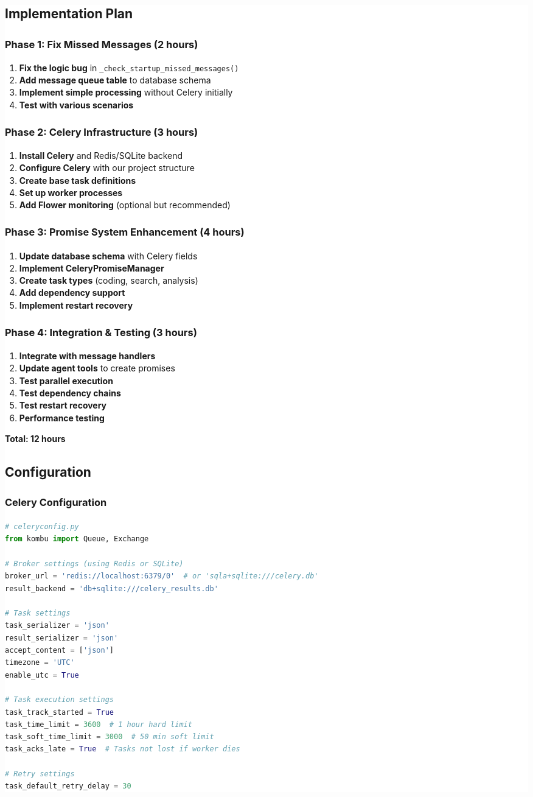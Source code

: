 ## Implementation Plan

### Phase 1: Fix Missed Messages (2 hours)

1. **Fix the logic bug** in `_check_startup_missed_messages()`
2. **Add message queue table** to database schema
3. **Implement simple processing** without Celery initially
4. **Test with various scenarios**

### Phase 2: Celery Infrastructure (3 hours)

1. **Install Celery** and Redis/SQLite backend
2. **Configure Celery** with our project structure
3. **Create base task definitions**
4. **Set up worker processes**
5. **Add Flower monitoring** (optional but recommended)

### Phase 3: Promise System Enhancement (4 hours)

1. **Update database schema** with Celery fields
2. **Implement CeleryPromiseManager**
3. **Create task types** (coding, search, analysis)
4. **Add dependency support**
5. **Implement restart recovery**

### Phase 4: Integration & Testing (3 hours)

1. **Integrate with message handlers**
2. **Update agent tools** to create promises
3. **Test parallel execution**
4. **Test dependency chains**
5. **Test restart recovery**
6. **Performance testing**

**Total: 12 hours**

## Configuration

### Celery Configuration

```python
# celeryconfig.py
from kombu import Queue, Exchange

# Broker settings (using Redis or SQLite)
broker_url = 'redis://localhost:6379/0'  # or 'sqla+sqlite:///celery.db'
result_backend = 'db+sqlite:///celery_results.db'

# Task settings
task_serializer = 'json'
result_serializer = 'json'
accept_content = ['json']
timezone = 'UTC'
enable_utc = True

# Task execution settings
task_track_started = True
task_time_limit = 3600  # 1 hour hard limit
task_soft_time_limit = 3000  # 50 min soft limit
task_acks_late = True  # Tasks not lost if worker dies

# Retry settings
task_default_retry_delay = 30
```